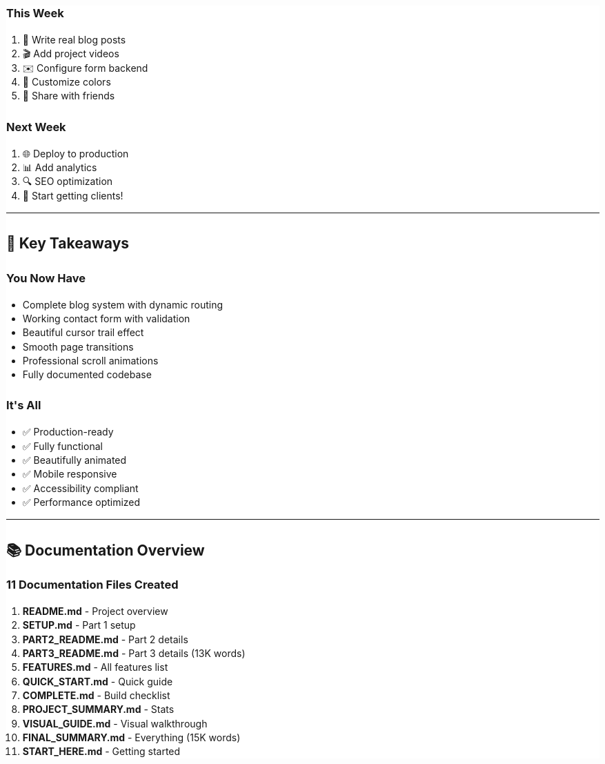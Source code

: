 ### This Week
1. 📝 Write real blog posts
2. 🎬 Add project videos
3. ✉️ Configure form backend
4. 🎨 Customize colors
5. 📱 Share with friends

### Next Week
1. 🌐 Deploy to production
2. 📊 Add analytics
3. 🔍 SEO optimization
4. 💼 Start getting clients!

---

## 🎯 Key Takeaways

### You Now Have
- Complete blog system with dynamic routing
- Working contact form with validation
- Beautiful cursor trail effect
- Smooth page transitions
- Professional scroll animations
- Fully documented codebase

### It's All
- ✅ Production-ready
- ✅ Fully functional
- ✅ Beautifully animated
- ✅ Mobile responsive
- ✅ Accessibility compliant
- ✅ Performance optimized

---

## 📚 Documentation Overview

### 11 Documentation Files Created
1. **README.md** - Project overview
2. **SETUP.md** - Part 1 setup
3. **PART2_README.md** - Part 2 details
4. **PART3_README.md** - Part 3 details (13K words)
5. **FEATURES.md** - All features list
6. **QUICK_START.md** - Quick guide
7. **COMPLETE.md** - Build checklist
8. **PROJECT_SUMMARY.md** - Stats
9. **VISUAL_GUIDE.md** - Visual walkthrough
10. **FINAL_SUMMARY.md** - Everything (15K words)
11. **START_HERE.md** - Getting started
